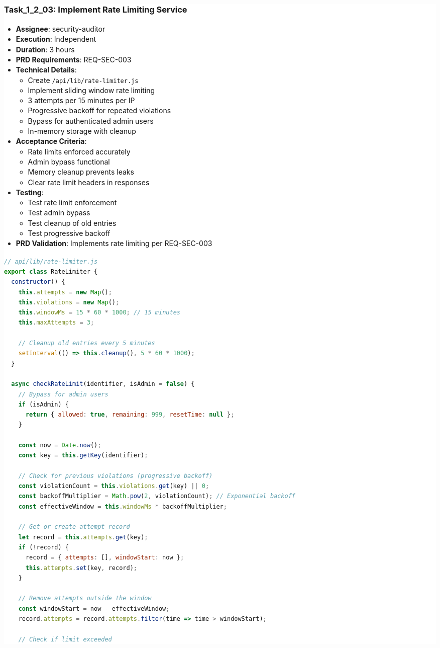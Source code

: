 ### Task_1_2_03: Implement Rate Limiting Service
- **Assignee**: security-auditor
- **Execution**: Independent
- **Duration**: 3 hours
- **PRD Requirements**: REQ-SEC-003
- **Technical Details**:
  - Create `/api/lib/rate-limiter.js`
  - Implement sliding window rate limiting
  - 3 attempts per 15 minutes per IP
  - Progressive backoff for repeated violations
  - Bypass for authenticated admin users
  - In-memory storage with cleanup
- **Acceptance Criteria**:
  - Rate limits enforced accurately
  - Admin bypass functional
  - Memory cleanup prevents leaks
  - Clear rate limit headers in responses
- **Testing**:
  - Test rate limit enforcement
  - Test admin bypass
  - Test cleanup of old entries
  - Test progressive backoff
- **PRD Validation**: Implements rate limiting per REQ-SEC-003

```javascript
// api/lib/rate-limiter.js
export class RateLimiter {
  constructor() {
    this.attempts = new Map();
    this.violations = new Map();
    this.windowMs = 15 * 60 * 1000; // 15 minutes
    this.maxAttempts = 3;
    
    // Cleanup old entries every 5 minutes
    setInterval(() => this.cleanup(), 5 * 60 * 1000);
  }
  
  async checkRateLimit(identifier, isAdmin = false) {
    // Bypass for admin users
    if (isAdmin) {
      return { allowed: true, remaining: 999, resetTime: null };
    }
    
    const now = Date.now();
    const key = this.getKey(identifier);
    
    // Check for previous violations (progressive backoff)
    const violationCount = this.violations.get(key) || 0;
    const backoffMultiplier = Math.pow(2, violationCount); // Exponential backoff
    const effectiveWindow = this.windowMs * backoffMultiplier;
    
    // Get or create attempt record
    let record = this.attempts.get(key);
    if (!record) {
      record = { attempts: [], windowStart: now };
      this.attempts.set(key, record);
    }
    
    // Remove attempts outside the window
    const windowStart = now - effectiveWindow;
    record.attempts = record.attempts.filter(time => time > windowStart);
    
    // Check if limit exceeded
```
